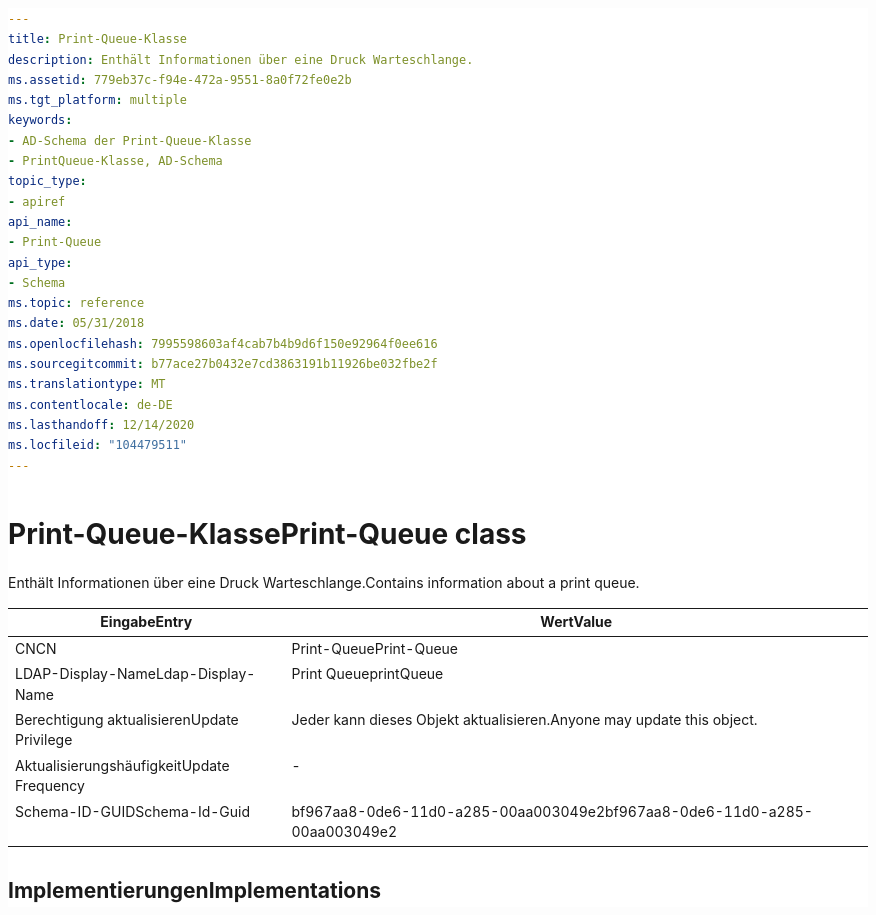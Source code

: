 ```yaml
---
title: Print-Queue-Klasse
description: Enthält Informationen über eine Druck Warteschlange.
ms.assetid: 779eb37c-f94e-472a-9551-8a0f72fe0e2b
ms.tgt_platform: multiple
keywords:
- AD-Schema der Print-Queue-Klasse
- PrintQueue-Klasse, AD-Schema
topic_type:
- apiref
api_name:
- Print-Queue
api_type:
- Schema
ms.topic: reference
ms.date: 05/31/2018
ms.openlocfilehash: 7995598603af4cab7b4b9d6f150e92964f0ee616
ms.sourcegitcommit: b77ace27b0432e7cd3863191b11926be032fbe2f
ms.translationtype: MT
ms.contentlocale: de-DE
ms.lasthandoff: 12/14/2020
ms.locfileid: "104479511"
---
```

# <a name="print-queue-class"></a><span data-ttu-id="adae2-105">Print-Queue-Klasse</span><span class="sxs-lookup"><span data-stu-id="adae2-105">Print-Queue class</span></span>

<span data-ttu-id="adae2-106">Enthält Informationen über eine Druck Warteschlange.</span><span class="sxs-lookup"><span data-stu-id="adae2-106">Contains information about a print queue.</span></span>



| <span data-ttu-id="adae2-107">Eingabe</span><span class="sxs-lookup"><span data-stu-id="adae2-107">Entry</span></span> | <span data-ttu-id="adae2-108">Wert</span><span class="sxs-lookup"><span data-stu-id="adae2-108">Value</span></span> |
|-------------------|--------------------------------------|
| <span data-ttu-id="adae2-109">CN</span><span class="sxs-lookup"><span data-stu-id="adae2-109">CN</span></span>                | <span data-ttu-id="adae2-110">Print-Queue</span><span class="sxs-lookup"><span data-stu-id="adae2-110">Print-Queue</span></span>                          |
| <span data-ttu-id="adae2-111">LDAP-Display-Name</span><span class="sxs-lookup"><span data-stu-id="adae2-111">Ldap-Display-Name</span></span> | <span data-ttu-id="adae2-112">Print Queue</span><span class="sxs-lookup"><span data-stu-id="adae2-112">printQueue</span></span>                           |
| <span data-ttu-id="adae2-113">Berechtigung aktualisieren</span><span class="sxs-lookup"><span data-stu-id="adae2-113">Update Privilege</span></span>  | <span data-ttu-id="adae2-114">Jeder kann dieses Objekt aktualisieren.</span><span class="sxs-lookup"><span data-stu-id="adae2-114">Anyone may update this object.</span></span>       |
| <span data-ttu-id="adae2-115">Aktualisierungshäufigkeit</span><span class="sxs-lookup"><span data-stu-id="adae2-115">Update Frequency</span></span>  | \-                                   |
| <span data-ttu-id="adae2-116">Schema-ID-GUID</span><span class="sxs-lookup"><span data-stu-id="adae2-116">Schema-Id-Guid</span></span>    | <span data-ttu-id="adae2-117">bf967aa8-0de6-11d0-a285-00aa003049e2</span><span class="sxs-lookup"><span data-stu-id="adae2-117">bf967aa8-0de6-11d0-a285-00aa003049e2</span></span> |



## <a name="implementations"></a><span data-ttu-id="adae2-118">Implementierungen</span><span class="sxs-lookup"><span data-stu-id="adae2-118">Implementations</span></span>
